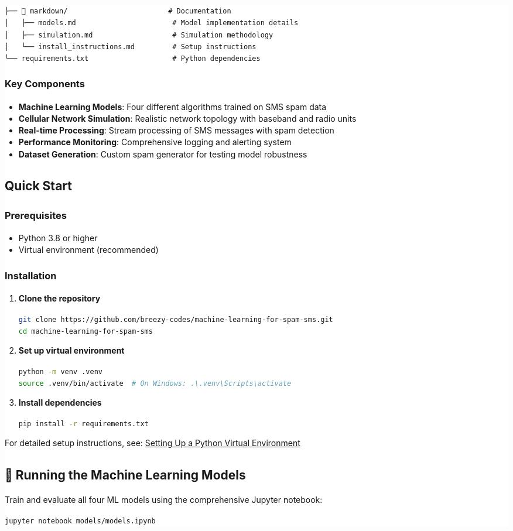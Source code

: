 ```text
├── 📁 markdown/                        # Documentation
│   ├── models.md                       # Model implementation details
│   ├── simulation.md                   # Simulation methodology
│   └── install_instructions.md         # Setup instructions
└── requirements.txt                    # Python dependencies
```

### Key Components

- **Machine Learning Models**: Four different algorithms trained on SMS spam data
- **Cellular Network Simulation**: Realistic network topology with baseband and radio units  
- **Real-time Processing**: Stream processing of SMS messages with spam detection
- **Performance Monitoring**: Comprehensive logging and alerting system
- **Dataset Generation**: Custom spam generator for testing model robustness

## Quick Start

### Prerequisites

- Python 3.8 or higher
- Virtual environment (recommended)

### Installation

1. **Clone the repository**

   ```bash
   git clone https://github.com/breezy-codes/machine-learning-for-spam-sms.git
   cd machine-learning-for-spam-sms
   ```

2. **Set up virtual environment**

   ```bash
   python -m venv .venv
   source .venv/bin/activate  # On Windows: .\.venv\Scripts\activate
   ```

3. **Install dependencies**

   ```bash
   pip install -r requirements.txt
   ```

For detailed setup instructions, see: [Setting Up a Python Virtual Environment](./markdown/install_instructions.md)

## 🤖 Running the Machine Learning Models

Train and evaluate all four ML models using the comprehensive Jupyter notebook:

```bash
jupyter notebook models/models.ipynb
```
